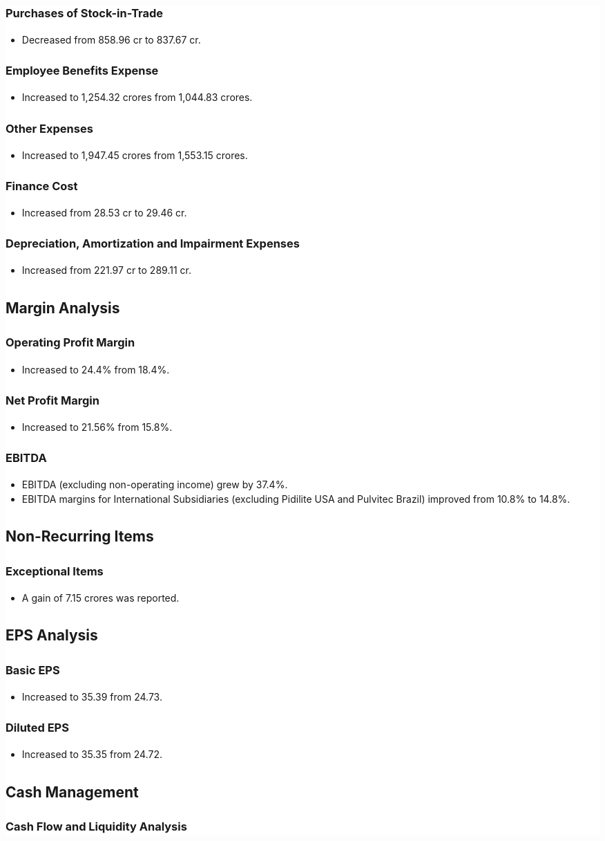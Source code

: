 ### Purchases of Stock-in-Trade
*   Decreased from 858.96 cr to 837.67 cr.

### Employee Benefits Expense
*   Increased to 1,254.32 crores from 1,044.83 crores.

### Other Expenses
*   Increased to 1,947.45 crores from 1,553.15 crores.

### Finance Cost
*   Increased from 28.53 cr to 29.46 cr.

### Depreciation, Amortization and Impairment Expenses
*   Increased from 221.97 cr to 289.11 cr.

## Margin Analysis

### Operating Profit Margin
*   Increased to 24.4% from 18.4%.

### Net Profit Margin
*   Increased to 21.56% from 15.8%.

### EBITDA
*   EBITDA (excluding non-operating income) grew by 37.4%.
*   EBITDA margins for International Subsidiaries (excluding Pidilite USA and Pulvitec Brazil) improved from 10.8% to 14.8%.

## Non-Recurring Items

### Exceptional Items
*   A gain of 7.15 crores was reported.

## EPS Analysis

### Basic EPS
*   Increased to 35.39 from 24.73.

### Diluted EPS
*   Increased to 35.35 from 24.72.

## Cash Management

### Cash Flow and Liquidity Analysis
